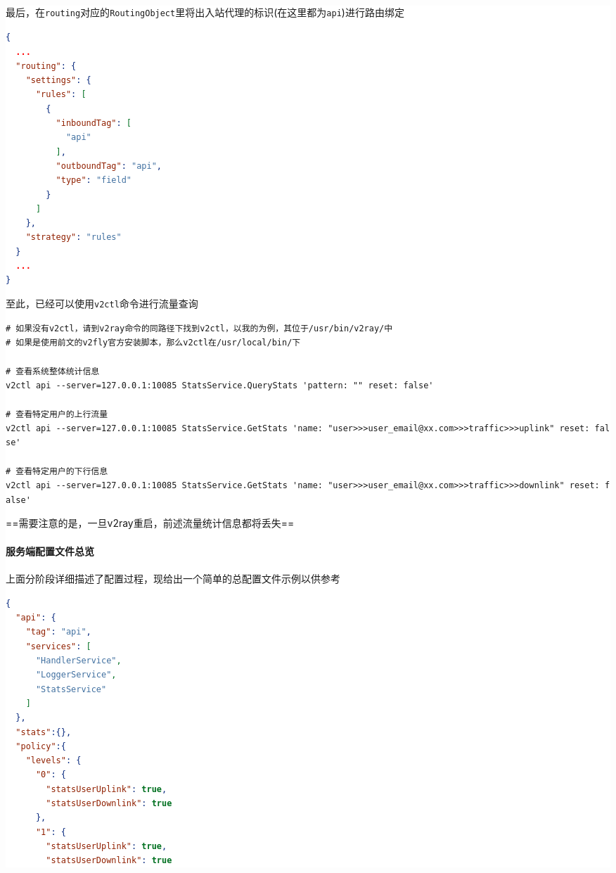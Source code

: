 最后，在`routing`对应的`RoutingObject`里将出入站代理的标识(在这里都为`api`)进行路由绑定

```json
{
  ...
  "routing": {
    "settings": {
      "rules": [
        {
          "inboundTag": [
            "api"
          ],
          "outboundTag": "api",
          "type": "field"
        }
      ]
    },
    "strategy": "rules"
  }
  ...
}
```

至此，已经可以使用`v2ctl`命令进行流量查询

```shell
# 如果没有v2ctl，请到v2ray命令的同路径下找到v2ctl，以我的为例，其位于/usr/bin/v2ray/中
# 如果是使用前文的v2fly官方安装脚本，那么v2ctl在/usr/local/bin/下

# 查看系统整体统计信息
v2ctl api --server=127.0.0.1:10085 StatsService.QueryStats 'pattern: "" reset: false'

# 查看特定用户的上行流量
v2ctl api --server=127.0.0.1:10085 StatsService.GetStats 'name: "user>>>user_email@xx.com>>>traffic>>>uplink" reset: false'

# 查看特定用户的下行信息
v2ctl api --server=127.0.0.1:10085 StatsService.GetStats 'name: "user>>>user_email@xx.com>>>traffic>>>downlink" reset: false'
```

==需要注意的是，一旦v2ray重启，前述流量统计信息都将丢失==

#### 服务端配置文件总览

上面分阶段详细描述了配置过程，现给出一个简单的总配置文件示例以供参考

```json
{
  "api": {
    "tag": "api",
    "services": [
      "HandlerService",
      "LoggerService",
      "StatsService"
    ]
  },
  "stats":{},
  "policy":{
    "levels": {
      "0": {
        "statsUserUplink": true,
        "statsUserDownlink": true
      },
      "1": {
        "statsUserUplink": true,
        "statsUserDownlink": true
```